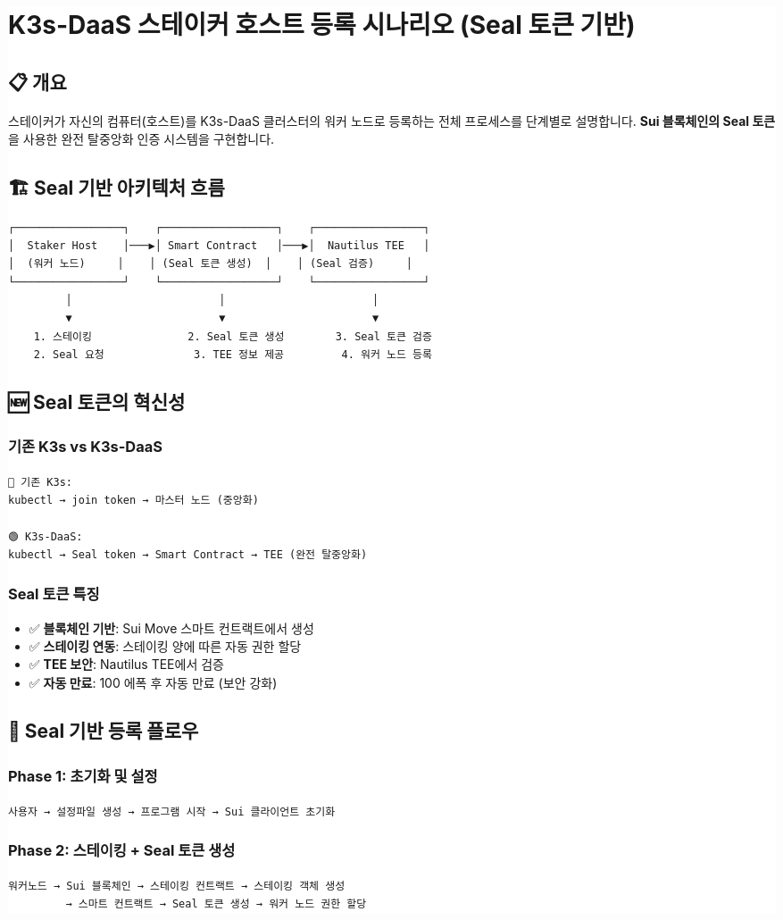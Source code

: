 # K3s-DaaS 스테이커 호스트 등록 시나리오 (Seal 토큰 기반)

## 📋 **개요**

스테이커가 자신의 컴퓨터(호스트)를 K3s-DaaS 클러스터의 워커 노드로 등록하는 전체 프로세스를 단계별로 설명합니다. **Sui 블록체인의 Seal 토큰**을 사용한 완전 탈중앙화 인증 시스템을 구현합니다.

## 🏗️ **Seal 기반 아키텍처 흐름**

```
┌─────────────────┐    ┌──────────────────┐    ┌─────────────────┐
│  Staker Host    │───▶│ Smart Contract   │───▶│  Nautilus TEE   │
│  (워커 노드)     │    │ (Seal 토큰 생성)  │    │ (Seal 검증)     │
└─────────────────┘    └──────────────────┘    └─────────────────┘
         │                       │                       │
         ▼                       ▼                       ▼
    1. 스테이킹               2. Seal 토큰 생성        3. Seal 토큰 검증
    2. Seal 요청              3. TEE 정보 제공         4. 워커 노드 등록
```

## 🆕 **Seal 토큰의 혁신성**

### **기존 K3s vs K3s-DaaS**
```
🔴 기존 K3s:
kubectl → join token → 마스터 노드 (중앙화)

🟢 K3s-DaaS:
kubectl → Seal token → Smart Contract → TEE (완전 탈중앙화)
```

### **Seal 토큰 특징**
- ✅ **블록체인 기반**: Sui Move 스마트 컨트랙트에서 생성
- ✅ **스테이킹 연동**: 스테이킹 양에 따른 자동 권한 할당
- ✅ **TEE 보안**: Nautilus TEE에서 검증
- ✅ **자동 만료**: 100 에폭 후 자동 만료 (보안 강화)

## 🔄 **Seal 기반 등록 플로우**

### **Phase 1: 초기화 및 설정**
```
사용자 → 설정파일 생성 → 프로그램 시작 → Sui 클라이언트 초기화
```

### **Phase 2: 스테이킹 + Seal 토큰 생성**
```
워커노드 → Sui 블록체인 → 스테이킹 컨트랙트 → 스테이킹 객체 생성
         → 스마트 컨트랙트 → Seal 토큰 생성 → 워커 노드 권한 할당
```
